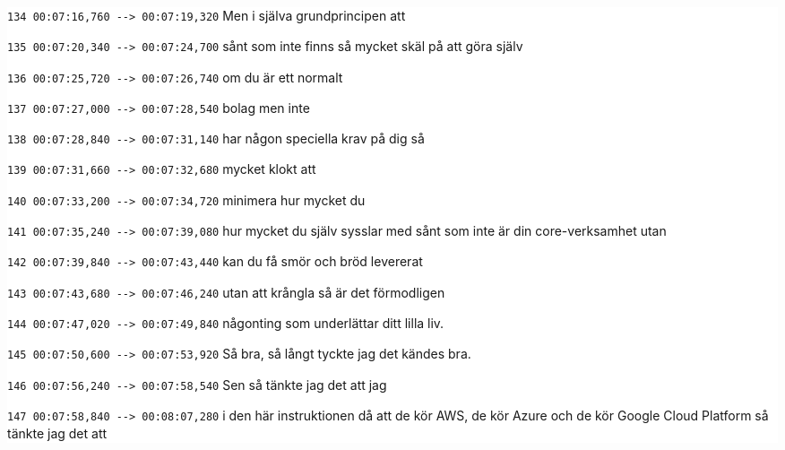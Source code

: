

`134 00:07:16,760 --> 00:07:19,320`
Men i själva grundprincipen att



`135 00:07:20,340 --> 00:07:24,700`
sånt som inte finns så mycket skäl på att göra själv



`136 00:07:25,720 --> 00:07:26,740`
om du är ett normalt



`137 00:07:27,000 --> 00:07:28,540`
bolag men inte



`138 00:07:28,840 --> 00:07:31,140`
har någon speciella krav på dig så



`139 00:07:31,660 --> 00:07:32,680`
mycket klokt att



`140 00:07:33,200 --> 00:07:34,720`
minimera hur mycket du



`141 00:07:35,240 --> 00:07:39,080`
hur mycket du själv sysslar med sånt som inte är din core-verksamhet utan



`142 00:07:39,840 --> 00:07:43,440`
kan du få smör och bröd levererat



`143 00:07:43,680 --> 00:07:46,240`
utan att krångla så är det förmodligen



`144 00:07:47,020 --> 00:07:49,840`
någonting som underlättar ditt lilla liv.



`145 00:07:50,600 --> 00:07:53,920`
Så bra, så långt tyckte jag det kändes bra.



`146 00:07:56,240 --> 00:07:58,540`
Sen så tänkte jag det att jag



`147 00:07:58,840 --> 00:08:07,280`
i den här instruktionen då att de kör AWS, de kör Azure och de kör Google Cloud Platform så tänkte jag det att
